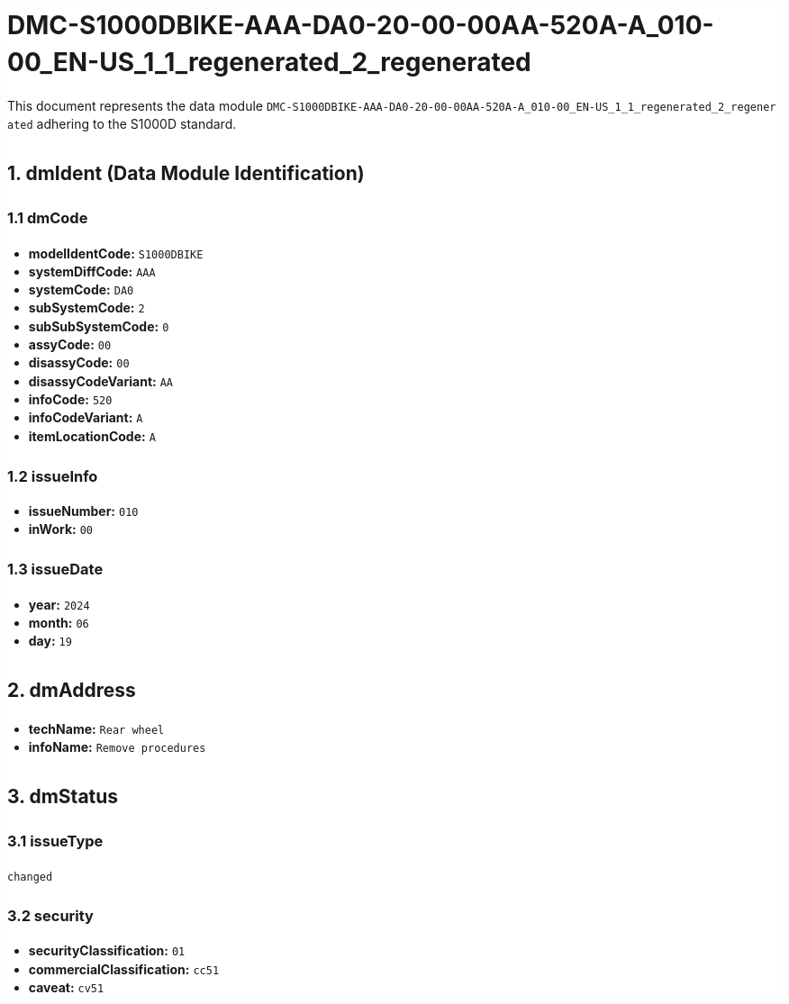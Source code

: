 # DMC-S1000DBIKE-AAA-DA0-20-00-00AA-520A-A_010-00_EN-US_1_1_regenerated_2_regenerated

This document represents the data module `DMC-S1000DBIKE-AAA-DA0-20-00-00AA-520A-A_010-00_EN-US_1_1_regenerated_2_regenerated` adhering to the S1000D standard.

## 1. dmIdent (Data Module Identification)

### 1.1 dmCode

*   **modelIdentCode:** `S1000DBIKE`
*   **systemDiffCode:** `AAA`
*   **systemCode:** `DA0`
*   **subSystemCode:** `2`
*   **subSubSystemCode:** `0`
*   **assyCode:** `00`
*   **disassyCode:** `00`
*   **disassyCodeVariant:** `AA`
*   **infoCode:** `520`
*   **infoCodeVariant:** `A`
*   **itemLocationCode:** `A`

### 1.2 issueInfo

*   **issueNumber:** `010`
*   **inWork:** `00`

### 1.3 issueDate

*   **year:** `2024`
*   **month:** `06`
*   **day:** `19`

## 2. dmAddress

*   **techName:** `Rear wheel`
*   **infoName:** `Remove procedures`

## 3. dmStatus

### 3.1 issueType

`changed`

### 3.2 security

*   **securityClassification:** `01`
*   **commercialClassification:** `cc51`
*   **caveat:** `cv51`
